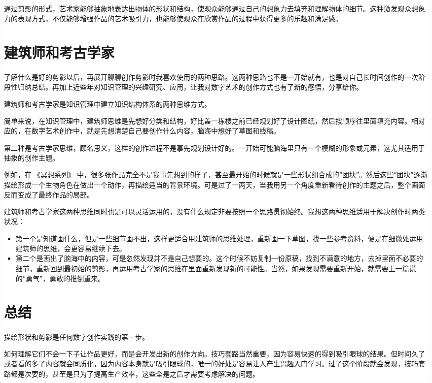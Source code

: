 通过剪影的形式，艺术家能够抽象地表达出物体的形状和结构，使观众能够通过自己的想象力去填充和理解物体的细节。这种激发观众想象力的表现方式，不仅能够增强作品的艺术吸引力，也能够使观众在欣赏作品的过程中获得更多的乐趣和满足感。

# 建筑师和考古学家

了解什么是好的剪影以后，再展开聊聊创作剪影时我喜欢使用的两种思路。这两种思路也不是一开始就有，也是对自己长时间创作的一次阶段性归纳总结。再加上近些年对知识管理的兴趣研究、应用，让我对数字艺术的创作方式也有了新的感悟，分享给你。

建筑师和考古学家是知识管理中建立知识结构体系的两种思维方式。

简单来说，在知识管理中，建筑师思维是先想好分类和结构，好比盖一栋楼之前已经规划好了设计图纸，然后按顺序往里面填充内容。相对应的，在数字艺术创作中，就是先想清楚自己要创作什么内容，脑海中想好了草图和线稿。

第二种是考古学家思维，顾名思义，这样的创作过程不是事先规划设计好的。一开始可能脑海里只有一个模糊的形象或元素，这尤其适用于抽象的创作主题。

例如，在 [《冥想系列》](https://cgartlab.top/artwork/) 中，很多张作品完全不是我事先想到的样子，甚至最开始的时候就是一些形状组合成的“团块”。然后这些“团块”逐渐描绘形成一个生物角色在做出一个动作，再描绘适当的背景环境。可是过了一两天，当我用另一个角度重新看待创作的主题之后，整个画面反而变成了最终作品的局部。

建筑师和考古学家这两种思维同时也是可以灵活运用的，没有什么规定非要按照一个思路贯彻始终。我想这两种思维适用于解决创作时两类状况：

- 第一个是知道画什么，但是一些细节画不出，这样更适合用建筑师的思维处理，重新画一下草图，找一些参考资料，便是在细微处运用建筑师的思维，会更容易继续下去。
- 第二个是画出了脑海中的内容，可是忽然发现并不是自己想要的。这个时候不妨复制一份原稿，找到不满意的地方，去掉里面不必要的细节，重新回到最初始的剪影，再运用考古学家的思维在里面重新发现新的可能性。当然，如果发现需要重新开始，就需要上一篇说的“勇气”，勇敢的推倒重来。

# 总结

描绘形状和剪影是任何数字创作实践的第一步。

如何理解它们不会一下子让作品更好，而是会开发出新的创作方向。技巧套路当然重要，因为容易快速的得到吸引眼球的结果。但时间久了或者看的多了内容就会同质化，因为内容本身就是吸引眼球的，唯一的好处是容易让人产生兴趣入门学习。过了这个阶段就会发现，技巧套路都是次要的，甚至是只为了提高生产效率，这些全是之后才需要考虑解决的问题。
